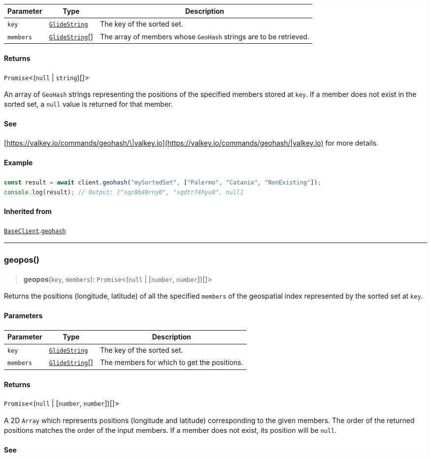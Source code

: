 | Parameter | Type | Description |
| ------ | ------ | ------ |
| `key` | [`GlideString`](../../BaseClient/type-aliases/GlideString.md) | The key of the sorted set. |
| `members` | [`GlideString`](../../BaseClient/type-aliases/GlideString.md)[] | The array of members whose `GeoHash` strings are to be retrieved. |

#### Returns

`Promise`\<(`null` \| `string`)[]\>

An array of `GeoHash` strings representing the positions of the specified members stored at `key`.
    If a member does not exist in the sorted set, a `null` value is returned for that member.

#### See

[https://valkey.io/commands/geohash/\|valkey.io](https://valkey.io/commands/geohash/|valkey.io) for more details.

#### Example

```typescript
const result = await client.geohash("mySortedSet", ["Palermo", "Catania", "NonExisting"]);
console.log(result); // Output: ["sqc8b49rny0", "sqdtr74hyu0", null]
```

#### Inherited from

[`BaseClient`](../../BaseClient/classes/BaseClient.md).[`geohash`](../../BaseClient/classes/BaseClient.md#geohash)

***

### geopos()

> **geopos**(`key`, `members`): `Promise`\<(`null` \| \[`number`, `number`\])[]\>

Returns the positions (longitude, latitude) of all the specified `members` of the
geospatial index represented by the sorted set at `key`.

#### Parameters

| Parameter | Type | Description |
| ------ | ------ | ------ |
| `key` | [`GlideString`](../../BaseClient/type-aliases/GlideString.md) | The key of the sorted set. |
| `members` | [`GlideString`](../../BaseClient/type-aliases/GlideString.md)[] | The members for which to get the positions. |

#### Returns

`Promise`\<(`null` \| \[`number`, `number`\])[]\>

A 2D `Array` which represents positions (longitude and latitude) corresponding to the
    given members. The order of the returned positions matches the order of the input members.
    If a member does not exist, its position will be `null`.

#### See
